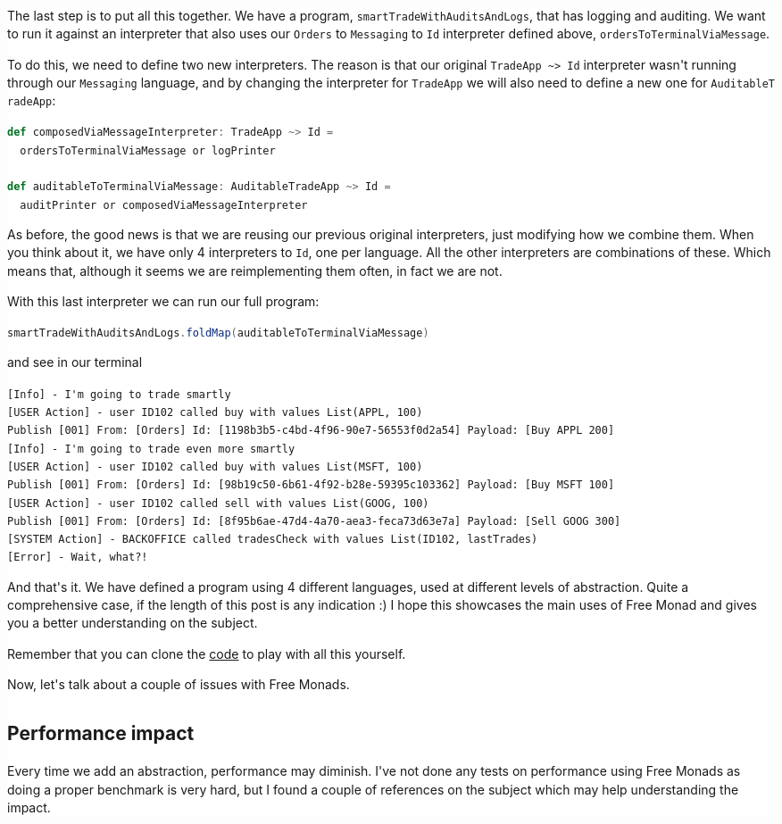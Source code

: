 The last step is to put all this together. We have a program, `smartTradeWithAuditsAndLogs`, that has logging and auditing. We want to run it against an interpreter that also uses our `Orders` to `Messaging` to `Id` interpreter defined above, `ordersToTerminalViaMessage`.

To do this, we need to define two new interpreters. The reason is that our original `TradeApp ~> Id` interpreter wasn't running through our `Messaging` language, and by changing the interpreter for `TradeApp` we will also need to define a new one for `AuditableTradeApp`:

``` scala
def composedViaMessageInterpreter: TradeApp ~> Id = 
  ordersToTerminalViaMessage or logPrinter

def auditableToTerminalViaMessage: AuditableTradeApp ~> Id = 
  auditPrinter or composedViaMessageInterpreter
```

As before, the good news is that we are reusing our previous original interpreters, just modifying how we combine them. When you think about it, we have only 4 interpreters to `Id`, one per language. All the other interpreters are combinations of these. Which means that, although it seems we are reimplementing them often, in fact we are not. 

With this last interpreter we can run our full program:

``` scala
smartTradeWithAuditsAndLogs.foldMap(auditableToTerminalViaMessage)
```

and see in our terminal

``` 
[Info] - I'm going to trade smartly
[USER Action] - user ID102 called buy with values List(APPL, 100)
Publish [001] From: [Orders] Id: [1198b3b5-c4bd-4f96-90e7-56553f0d2a54] Payload: [Buy APPL 200]
[Info] - I'm going to trade even more smartly
[USER Action] - user ID102 called buy with values List(MSFT, 100)
Publish [001] From: [Orders] Id: [98b19c50-6b61-4f92-b28e-59395c103362] Payload: [Buy MSFT 100]
[USER Action] - user ID102 called sell with values List(GOOG, 100)
Publish [001] From: [Orders] Id: [8f95b6ae-47d4-4a70-aea3-feca73d63e7a] Payload: [Sell GOOG 300]
[SYSTEM Action] - BACKOFFICE called tradesCheck with values List(ID102, lastTrades)
[Error] - Wait, what?!
```

And that's it. We have defined a program using 4 different languages, used at different levels of abstraction. Quite a comprehensive case, if the length of this post is any indication :) I hope this showcases the main uses of Free Monad and gives you a better understanding on the subject.

Remember that you can clone the [code](https://github.com/pvillega/free-monad-sample) to play with all this yourself.

Now, let's talk about a couple of issues with Free Monads.

## Performance impact

Every time we add an abstraction, performance may diminish. I've not done any tests on performance using Free Monads as doing a proper benchmark is very hard, but I found a couple of references on the subject which may help understanding the impact. 
